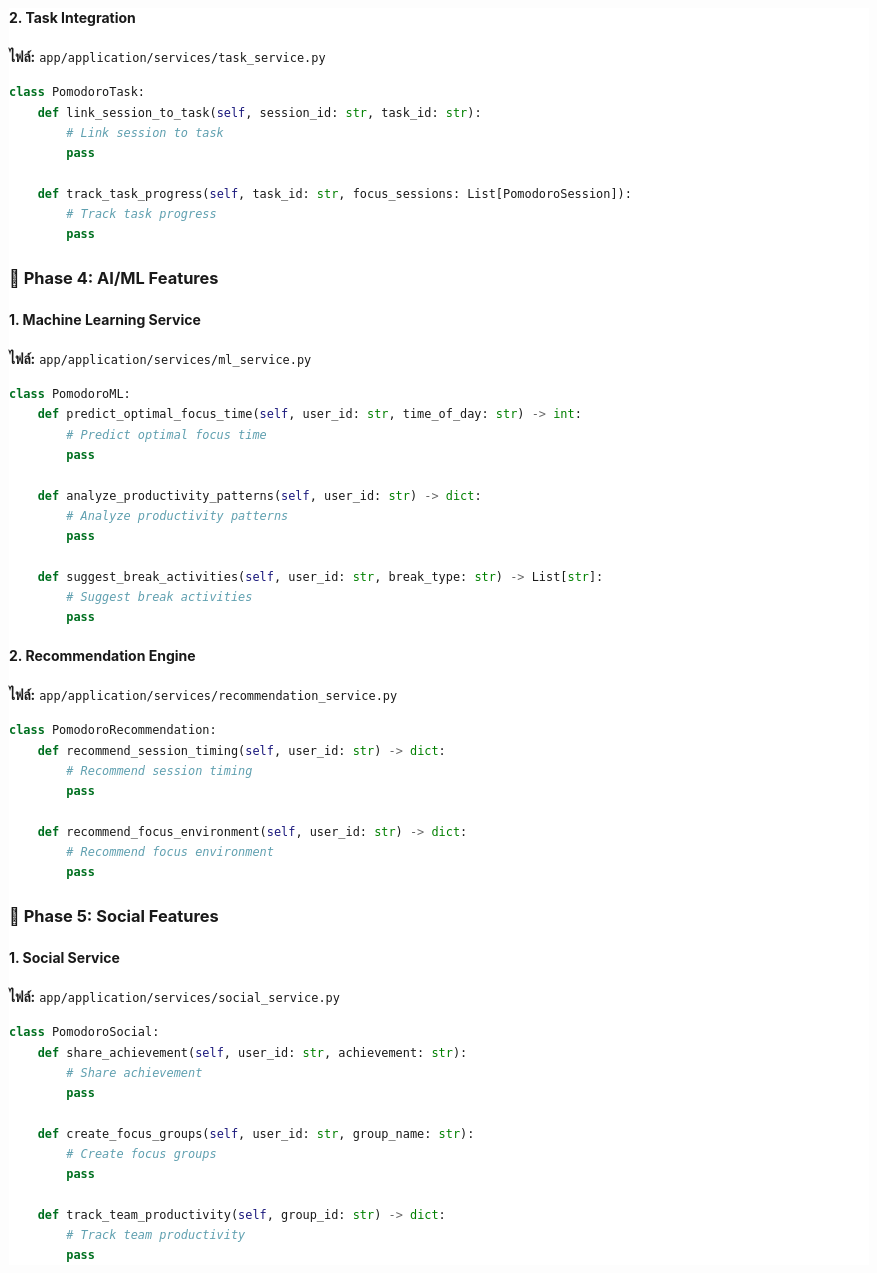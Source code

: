 #### **2. Task Integration**
**ไฟล์:** `app/application/services/task_service.py`
```python
class PomodoroTask:
    def link_session_to_task(self, session_id: str, task_id: str):
        # Link session to task
        pass
    
    def track_task_progress(self, task_id: str, focus_sessions: List[PomodoroSession]):
        # Track task progress
        pass
```

### 🎯 **Phase 4: AI/ML Features**

#### **1. Machine Learning Service**
**ไฟล์:** `app/application/services/ml_service.py`
```python
class PomodoroML:
    def predict_optimal_focus_time(self, user_id: str, time_of_day: str) -> int:
        # Predict optimal focus time
        pass
    
    def analyze_productivity_patterns(self, user_id: str) -> dict:
        # Analyze productivity patterns
        pass
    
    def suggest_break_activities(self, user_id: str, break_type: str) -> List[str]:
        # Suggest break activities
        pass
```

#### **2. Recommendation Engine**
**ไฟล์:** `app/application/services/recommendation_service.py`
```python
class PomodoroRecommendation:
    def recommend_session_timing(self, user_id: str) -> dict:
        # Recommend session timing
        pass
    
    def recommend_focus_environment(self, user_id: str) -> dict:
        # Recommend focus environment
        pass
```

### 🎯 **Phase 5: Social Features**

#### **1. Social Service**
**ไฟล์:** `app/application/services/social_service.py`
```python
class PomodoroSocial:
    def share_achievement(self, user_id: str, achievement: str):
        # Share achievement
        pass
    
    def create_focus_groups(self, user_id: str, group_name: str):
        # Create focus groups
        pass
    
    def track_team_productivity(self, group_id: str) -> dict:
        # Track team productivity
        pass
```
